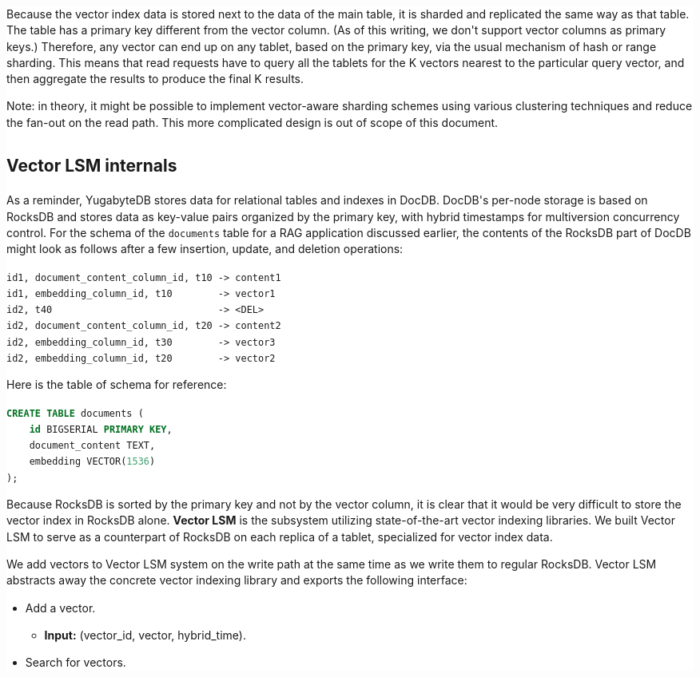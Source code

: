 Because the vector index data is stored next to the data of the main table, it
is sharded and replicated the same way as that table. The table has a primary
key different from the vector column. (As of this writing, we don't support
vector columns as primary keys.) Therefore, any vector can end up on any
tablet, based on the primary key, via the usual mechanism of hash or range
sharding. This means that read requests have to query all the tablets for the K
vectors nearest to the particular query vector, and then aggregate the results
to produce the final K results.

Note: in theory, it might be possible to implement vector-aware sharding
schemes using various clustering techniques and reduce the fan-out on the read
path. This more complicated design is out of scope of this document.

## Vector LSM internals

As a reminder, YugabyteDB stores data for relational tables and indexes in
DocDB. DocDB's per-node storage is based on RocksDB and stores data as
key-value pairs organized by the primary key, with hybrid timestamps for
multiversion concurrency control. For the schema of the `documents` table for a
RAG application discussed earlier, the contents of the RocksDB part of DocDB
might look as follows after a few insertion, update, and deletion operations:

```
id1, document_content_column_id, t10 -> content1
id1, embedding_column_id, t10        -> vector1
id2, t40                             -> <DEL>
id2, document_content_column_id, t20 -> content2
id2, embedding_column_id, t30        -> vector3
id2, embedding_column_id, t20        -> vector2
```

Here is the table of schema for reference:

```sql
CREATE TABLE documents (
    id BIGSERIAL PRIMARY KEY,
    document_content TEXT,
    embedding VECTOR(1536)
);
```

Because RocksDB is sorted by the primary key and not by the vector column, it
is clear that it would be very difficult to store the vector index in RocksDB
alone. **Vector LSM** is the subsystem utilizing state-of-the-art vector
indexing libraries. We built Vector LSM to serve as a counterpart of RocksDB on
each replica of a tablet, specialized for vector index data.

We add vectors to Vector LSM system on the write path at the same time as we
write them to regular RocksDB. Vector LSM abstracts away the concrete vector
indexing library and exports the following interface:

- Add a vector.

  - **Input:** (vector_id, vector, hybrid_time).

- Search for vectors.
